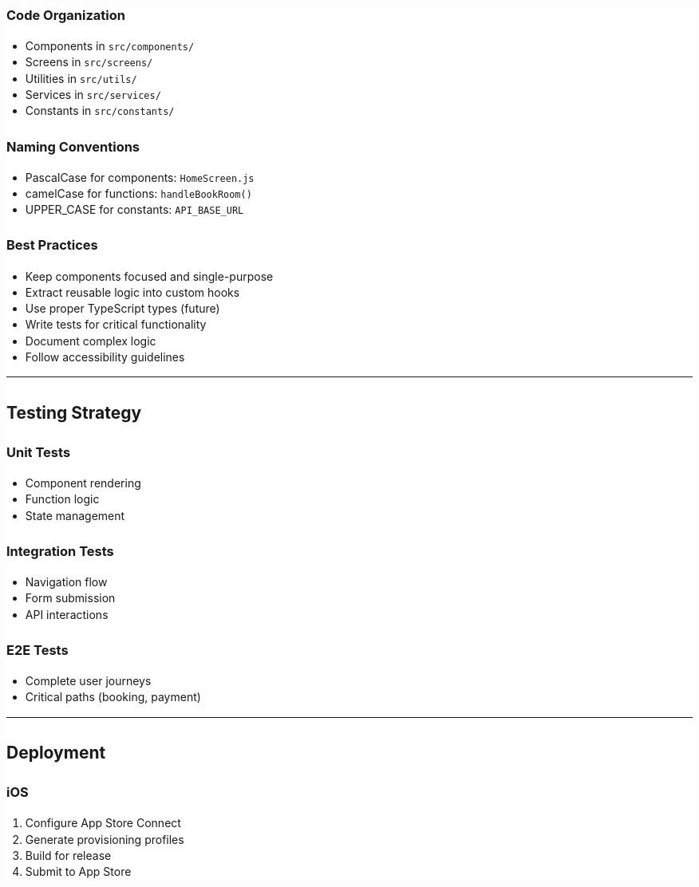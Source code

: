 ### Code Organization
- Components in `src/components/`
- Screens in `src/screens/`
- Utilities in `src/utils/`
- Services in `src/services/`
- Constants in `src/constants/`

### Naming Conventions
- PascalCase for components: `HomeScreen.js`
- camelCase for functions: `handleBookRoom()`
- UPPER_CASE for constants: `API_BASE_URL`

### Best Practices
- Keep components focused and single-purpose
- Extract reusable logic into custom hooks
- Use proper TypeScript types (future)
- Write tests for critical functionality
- Document complex logic
- Follow accessibility guidelines

---

## Testing Strategy

### Unit Tests
- Component rendering
- Function logic
- State management

### Integration Tests
- Navigation flow
- Form submission
- API interactions

### E2E Tests
- Complete user journeys
- Critical paths (booking, payment)

---

## Deployment

### iOS
1. Configure App Store Connect
2. Generate provisioning profiles
3. Build for release
4. Submit to App Store
